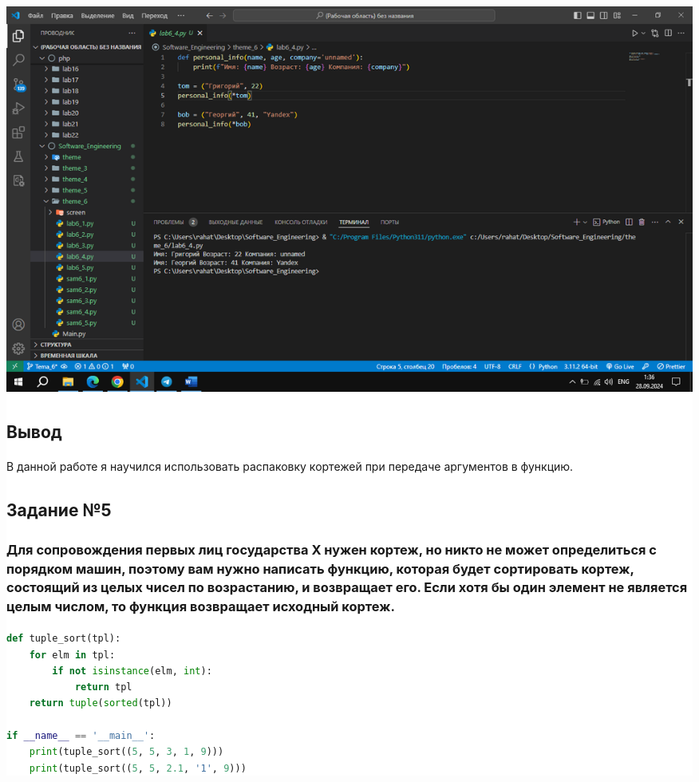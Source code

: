 ### ![Результат](https://github.com/RahaMilopNo/Software_Engineering/blob/Tema_6/theme_6/screen/lab6_4.png)
## Вывод
В данной работе я научился использовать распаковку кортежей при передаче аргументов в функцию.

## Задание №5
###  Для сопровождения первых лиц государства X нужен кортеж, но никто не может определиться с порядком машин, поэтому вам нужно написать функцию, которая будет сортировать кортеж, состоящий из целых чисел по возрастанию, и возвращает его. Если хотя бы один элемент не является целым числом, то функция возвращает исходный кортеж.
```python
def tuple_sort(tpl):
    for elm in tpl:
        if not isinstance(elm, int):
            return tpl
    return tuple(sorted(tpl))

if __name__ == '__main__':
    print(tuple_sort((5, 5, 3, 1, 9)))
    print(tuple_sort((5, 5, 2.1, '1', 9)))
```